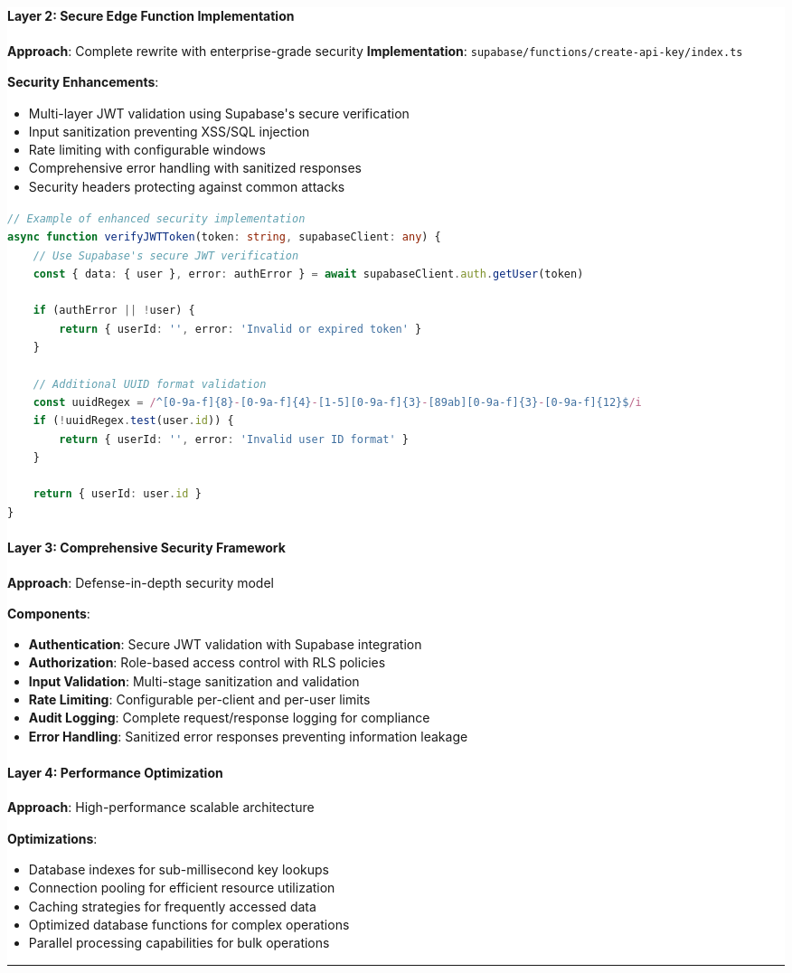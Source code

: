 #### Layer 2: Secure Edge Function Implementation
**Approach**: Complete rewrite with enterprise-grade security
**Implementation**: `supabase/functions/create-api-key/index.ts`

**Security Enhancements**:
- Multi-layer JWT validation using Supabase's secure verification
- Input sanitization preventing XSS/SQL injection
- Rate limiting with configurable windows
- Comprehensive error handling with sanitized responses
- Security headers protecting against common attacks

```typescript
// Example of enhanced security implementation
async function verifyJWTToken(token: string, supabaseClient: any) {
    // Use Supabase's secure JWT verification
    const { data: { user }, error: authError } = await supabaseClient.auth.getUser(token)
    
    if (authError || !user) {
        return { userId: '', error: 'Invalid or expired token' }
    }
    
    // Additional UUID format validation
    const uuidRegex = /^[0-9a-f]{8}-[0-9a-f]{4}-[1-5][0-9a-f]{3}-[89ab][0-9a-f]{3}-[0-9a-f]{12}$/i
    if (!uuidRegex.test(user.id)) {
        return { userId: '', error: 'Invalid user ID format' }
    }
    
    return { userId: user.id }
}
```

#### Layer 3: Comprehensive Security Framework
**Approach**: Defense-in-depth security model

**Components**:
- **Authentication**: Secure JWT validation with Supabase integration
- **Authorization**: Role-based access control with RLS policies  
- **Input Validation**: Multi-stage sanitization and validation
- **Rate Limiting**: Configurable per-client and per-user limits
- **Audit Logging**: Complete request/response logging for compliance
- **Error Handling**: Sanitized error responses preventing information leakage

#### Layer 4: Performance Optimization
**Approach**: High-performance scalable architecture

**Optimizations**:
- Database indexes for sub-millisecond key lookups
- Connection pooling for efficient resource utilization
- Caching strategies for frequently accessed data
- Optimized database functions for complex operations
- Parallel processing capabilities for bulk operations

---
